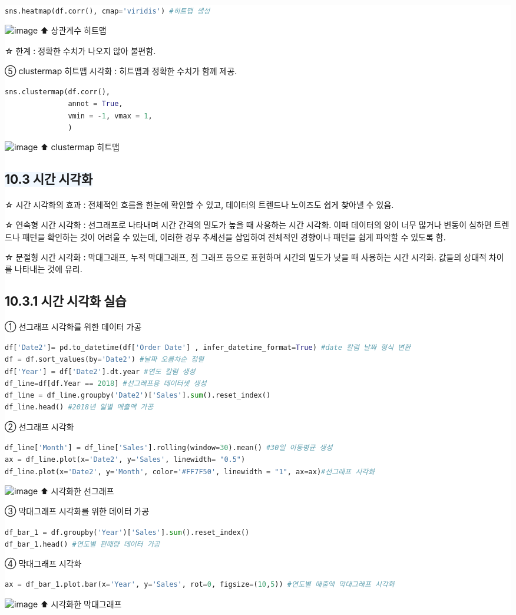 ```python
sns.heatmap(df.corr(), cmap='viridis') #히트맵 생성
```
![image](https://github.com/user-attachments/assets/3f314c3f-a1f4-41de-b858-7c40956fb8fe)
⬆︎ 상관계수 히트맵  

☆ 한계 : 정확한 수치가 나오지 않아 불편함.

➄ clustermap 히트맵 시각화 : 히트맵과 정확한 수치가 함께 제공.
```python
sns.clustermap(df.corr(),
               annot = True,
               vmin = -1, vmax = 1,
               )
```
![image](https://github.com/user-attachments/assets/7ffd0ec3-5e5e-4d5c-ab67-f5c2a6cc2b08)
⬆︎ clustermap 히트맵

## <span style= 'background-color: #f1f8ff'>10.3 시간 시각화
☆ 시간 시각화의 효과 : 전체적인 흐름을 한눈에 확인할 수 있고, 데이터의 트렌드나 노이즈도 쉽게 찾아낼 수 있음.

☆ 연속형 시간 시각화 : 선그래프로 나타내며 시간 간격의 밀도가 높을 때 사용하는 시간 시각화. 이때 데이터의 양이 너무 많거나 변동이 심하면 트렌드나 패턴을 확인하는 것이 어려울 수 있는데, 이러한 경우 추세선을 삽입하여 전체적인 경향이나 패턴을 쉽게 파악할 수 있도록 함.

☆ 분절형 시간 시각화 : 막대그래프, 누적 막대그래프, 점 그래프 등으로 표현하며 시간의 밀도가 낮을 때 사용하는 시간 시각화. 값들의 상대적 차이를 나타내는 것에 유리.

## 10.3.1 시간 시각화 실습
➀ 선그래프 시각화를 위한 데이터 가공
```python
df['Date2']= pd.to_datetime(df['Order Date'] , infer_datetime_format=True) #date 칼럼 날짜 형식 변환
df = df.sort_values(by='Date2') #날짜 오름차순 정렬
df['Year'] = df['Date2'].dt.year #연도 칼럼 생성
df_line=df[df.Year == 2018] #선그래프용 데이터셋 생성
df_line = df_line.groupby('Date2')['Sales'].sum().reset_index()
df_line.head() #2018년 일별 매출액 가공
```
➁ 선그래프 시각화
```python
df_line['Month'] = df_line['Sales'].rolling(window=30).mean() #30일 이동평균 생성
ax = df_line.plot(x='Date2', y='Sales', linewidth= "0.5")
df_line.plot(x='Date2', y='Month', color='#FF7F50', linewidth = "1", ax=ax)#선그래프 시각화
```
![image](https://github.com/user-attachments/assets/eab7bfeb-4329-47e5-9ac7-1860bb37a760)
⬆︎ 시각화한 선그래프

➂ 막대그래프 시각화를 위한 데이터 가공
```python
df_bar_1 = df.groupby('Year')['Sales'].sum().reset_index()
df_bar_1.head() #연도별 판매량 데이터 가공
```
➃ 막대그래프 시각화
```python
ax = df_bar_1.plot.bar(x='Year', y='Sales', rot=0, figsize=(10,5)) #연도별 매출액 막대그래프 시각화
```
![image](https://github.com/user-attachments/assets/1679a068-2293-40c8-9307-e53ecab59dab)
⬆︎ 시각화한 막대그래프
